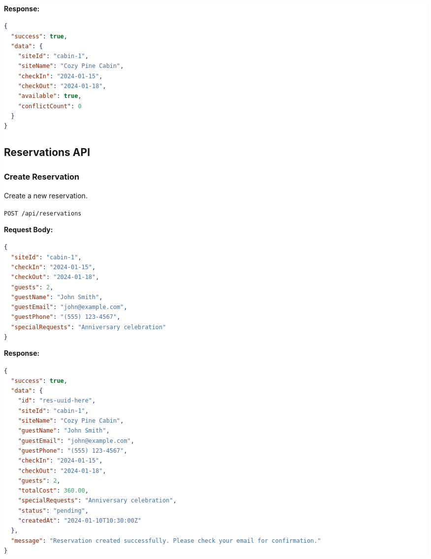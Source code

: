 **Response:**
```json
{
  "success": true,
  "data": {
    "siteId": "cabin-1",
    "siteName": "Cozy Pine Cabin",
    "checkIn": "2024-01-15",
    "checkOut": "2024-01-18",
    "available": true,
    "conflictCount": 0
  }
}
```

## Reservations API

### Create Reservation
Create a new reservation.

```http
POST /api/reservations
```

**Request Body:**
```json
{
  "siteId": "cabin-1",
  "checkIn": "2024-01-15",
  "checkOut": "2024-01-18",
  "guests": 2,
  "guestName": "John Smith",
  "guestEmail": "john@example.com",
  "guestPhone": "(555) 123-4567",
  "specialRequests": "Anniversary celebration"
}
```

**Response:**
```json
{
  "success": true,
  "data": {
    "id": "res-uuid-here",
    "siteId": "cabin-1",
    "siteName": "Cozy Pine Cabin",
    "guestName": "John Smith",
    "guestEmail": "john@example.com",
    "guestPhone": "(555) 123-4567",
    "checkIn": "2024-01-15",
    "checkOut": "2024-01-18",
    "guests": 2,
    "totalCost": 360.00,
    "specialRequests": "Anniversary celebration",
    "status": "pending",
    "createdAt": "2024-01-10T10:30:00Z"
  },
  "message": "Reservation created successfully. Please check your email for confirmation."
}
```
